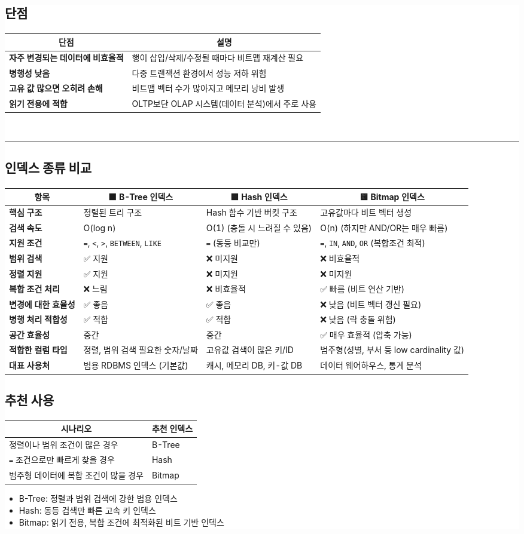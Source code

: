 
## 단점
| 단점                    | 설명                              |
| --------------------- | ------------------------------- |
| **자주 변경되는 데이터에 비효율적** | 행이 삽입/삭제/수정될 때마다 비트맵 재계산 필요     |
| **병행성 낮음**            | 다중 트랜잭션 환경에서 성능 저하 위험           |
| **고유 값 많으면 오히려 손해**   | 비트맵 벡터 수가 많아지고 메모리 낭비 발생        |
| **읽기 전용에 적합**         | OLTP보단 OLAP 시스템(데이터 분석)에서 주로 사용 |

</br>

---
## 인덱스 종류 비교
| 항목             | 🟫 B-Tree 인덱스                    | 🟪 Hash 인덱스          | 🟨 Bitmap 인덱스                    |
| -------------- | -------------------------------- | -------------------- | -------------------------------- |
| **핵심 구조**      | 정렬된 트리 구조                        | Hash 함수 기반 버킷 구조     | 고유값마다 비트 벡터 생성                   |
| **검색 속도**      | O(log n)                         | O(1) (충돌 시 느려질 수 있음) | O(n) (하지만 AND/OR는 매우 빠름)         |
| **지원 조건**      | `=`, `<`, `>`, `BETWEEN`, `LIKE` | `=` (동등 비교만)         | `=`, `IN`, `AND`, `OR` (복합조건 최적) |
| **범위 검색**      | ✅ 지원                             | ❌ 미지원                | ❌ 비효율적                           |
| **정렬 지원**      | ✅ 지원                             | ❌ 미지원                | ❌ 미지원                            |
| **복합 조건 처리**   | ❌ 느림                             | ❌ 비효율적               | ✅ 빠름 (비트 연산 기반)                  |
| **변경에 대한 효율성** | ✅ 좋음                             | ✅ 좋음                 | ❌ 낮음 (비트 벡터 갱신 필요)               |
| **병행 처리 적합성**  | ✅ 적합                             | ✅ 적합                 | ❌ 낮음 (락 충돌 위험)                   |
| **공간 효율성**     | 중간                               | 중간                   | ✅ 매우 효율적 (압축 가능)                 |
| **적합한 컬럼 타입**  | 정렬, 범위 검색 필요한 숫자/날짜              | 고유값 검색이 많은 키/ID      | 범주형(성별, 부서 등 low cardinality 값)  |
| **대표 사용처**     | 범용 RDBMS 인덱스 (기본값)               | 캐시, 메모리 DB, 키-값 DB   | 데이터 웨어하우스, 통계 분석                 |


## 추천 사용
| 시나리오                  | 추천 인덱스   |
| --------------------- | -------- |
| 정렬이나 범위 조건이 많은 경우     |  B-Tree |
| `=` 조건으로만 빠르게 찾을 경우   |  Hash   |
| 범주형 데이터에 복합 조건이 많을 경우 |  Bitmap |
  

- B-Tree: 정렬과 범위 검색에 강한 범용 인덱스
- Hash: 동등 검색만 빠른 고속 키 인덱스
- Bitmap: 읽기 전용, 복합 조건에 최적화된 비트 기반 인덱스